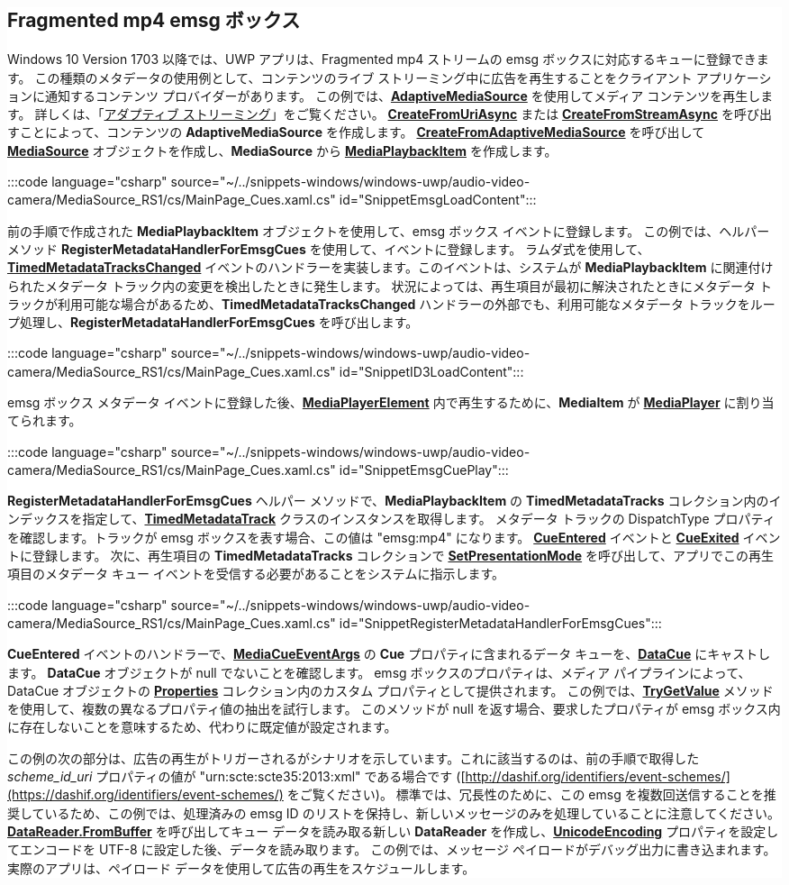 ## <a name="fragmented-mp4-emsg-boxes"></a>Fragmented mp4 emsg ボックス
Windows 10 Version 1703 以降では、UWP アプリは、Fragmented mp4 ストリームの emsg ボックスに対応するキューに登録できます。 この種類のメタデータの使用例として、コンテンツのライブ ストリーミング中に広告を再生することをクライアント アプリケーションに通知するコンテンツ プロバイダーがあります。 この例では、[**AdaptiveMediaSource**](/uwp/api/windows.media.streaming.adaptive.adaptivemediasource) を使用してメディア コンテンツを再生します。 詳しくは、「[アダプティブ ストリーミング](adaptive-streaming.md)」をご覧ください。 [**CreateFromUriAsync**](/uwp/api/windows.media.streaming.adaptive.adaptivemediasource.CreateFromUriAsync) または [**CreateFromStreamAsync**](/uwp/api/windows.media.streaming.adaptive.adaptivemediasource.CreateFromStreamAsync) を呼び出すことによって、コンテンツの **AdaptiveMediaSource** を作成します。 [**CreateFromAdaptiveMediaSource**](/uwp/api/windows.media.core.mediasource.CreateFromAdaptiveMediaSource) を呼び出して [**MediaSource**](/uwp/api/windows.media.core.mediasource) オブジェクトを作成し、**MediaSource** から [**MediaPlaybackItem**](/uwp/api/windows.media.playback.mediaplaybackitem) を作成します。

:::code language="csharp" source="~/../snippets-windows/windows-uwp/audio-video-camera/MediaSource_RS1/cs/MainPage_Cues.xaml.cs" id="SnippetEmsgLoadContent":::

前の手順で作成された **MediaPlaybackItem** オブジェクトを使用して、emsg ボックス イベントに登録します。 この例では、ヘルパー メソッド **RegisterMetadataHandlerForEmsgCues** を使用して、イベントに登録します。 ラムダ式を使用して、[**TimedMetadataTracksChanged**](/uwp/api/windows.media.playback.mediaplaybackitem.TimedMetadataTracksChanged) イベントのハンドラーを実装します。このイベントは、システムが **MediaPlaybackItem** に関連付けられたメタデータ トラック内の変更を検出したときに発生します。 状況によっては、再生項目が最初に解決されたときにメタデータ トラックが利用可能な場合があるため、**TimedMetadataTracksChanged** ハンドラーの外部でも、利用可能なメタデータ トラックをループ処理し、**RegisterMetadataHandlerForEmsgCues** を呼び出します。

:::code language="csharp" source="~/../snippets-windows/windows-uwp/audio-video-camera/MediaSource_RS1/cs/MainPage_Cues.xaml.cs" id="SnippetID3LoadContent":::

emsg ボックス メタデータ イベントに登録した後、[**MediaPlayerElement**](/uwp/api/windows.ui.xaml.controls.mediaplayerelement) 内で再生するために、**MediaItem** が [**MediaPlayer**](/uwp/api/windows.media.playback.mediaplayer) に割り当てられます。

:::code language="csharp" source="~/../snippets-windows/windows-uwp/audio-video-camera/MediaSource_RS1/cs/MainPage_Cues.xaml.cs" id="SnippetEmsgCuePlay":::


**RegisterMetadataHandlerForEmsgCues** ヘルパー メソッドで、**MediaPlaybackItem** の **TimedMetadataTracks** コレクション内のインデックスを指定して、[**TimedMetadataTrack**](/uwp/api/windows.media.core.timedmetadatatrack) クラスのインスタンスを取得します。 メタデータ トラックの DispatchType プロパティを確認します。トラックが emsg ボックスを表す場合、この値は "emsg:mp4" になります。 [**CueEntered**](/uwp/api/windows.media.core.timedmetadatatrack.CueEntered) イベントと [**CueExited**](/uwp/api/windows.media.core.timedmetadatatrack.CueExited) イベントに登録します。 次に、再生項目の **TimedMetadataTracks** コレクションで [**SetPresentationMode**](/uwp/api/windows.media.playback.mediaplaybacktimedmetadatatracklist.SetPresentationMode) を呼び出して、アプリでこの再生項目のメタデータ キュー イベントを受信する必要があることをシステムに指示します。


:::code language="csharp" source="~/../snippets-windows/windows-uwp/audio-video-camera/MediaSource_RS1/cs/MainPage_Cues.xaml.cs" id="SnippetRegisterMetadataHandlerForEmsgCues":::


**CueEntered** イベントのハンドラーで、[**MediaCueEventArgs**](/uwp/api/windows.media.core.mediacueeventargs) の **Cue** プロパティに含まれるデータ キューを、[**DataCue**](/uwp/api/windows.media.core.datacue) にキャストします。  **DataCue** オブジェクトが null でないことを確認します。 emsg ボックスのプロパティは、メディア パイプラインによって、DataCue オブジェクトの [**Properties**](/uwp/api/windows.media.core.datacue.Properties) コレクション内のカスタム プロパティとして提供されます。 この例では、**[TryGetValue](/uwp/api/windows.foundation.collections.propertyset.trygetvalue)** メソッドを使用して、複数の異なるプロパティ値の抽出を試行します。 このメソッドが null を返す場合、要求したプロパティが emsg ボックス内に存在しないことを意味するため、代わりに既定値が設定されます。

この例の次の部分は、広告の再生がトリガーされるがシナリオを示しています。これに該当するのは、前の手順で取得した *scheme_id_uri* プロパティの値が "urn:scte:scte35:2013:xml" である場合です ([http://dashif.org/identifiers/event-schemes/](https://dashif.org/identifiers/event-schemes/) をご覧ください)。 標準では、冗長性のために、この emsg を複数回送信することを推奨しているため、この例では、処理済みの emsg ID のリストを保持し、新しいメッセージのみを処理していることに注意してください。 [**DataReader.FromBuffer**](/uwp/api/windows.storage.streams.datareader.FromBuffer) を呼び出してキュー データを読み取る新しい **DataReader** を作成し、[**UnicodeEncoding**](/uwp/api/windows.storage.streams.datareader.UnicodeEncoding) プロパティを設定してエンコードを UTF-8 に設定した後、データを読み取ります。 この例では、メッセージ ペイロードがデバッグ出力に書き込まれます。 実際のアプリは、ペイロード データを使用して広告の再生をスケジュールします。
